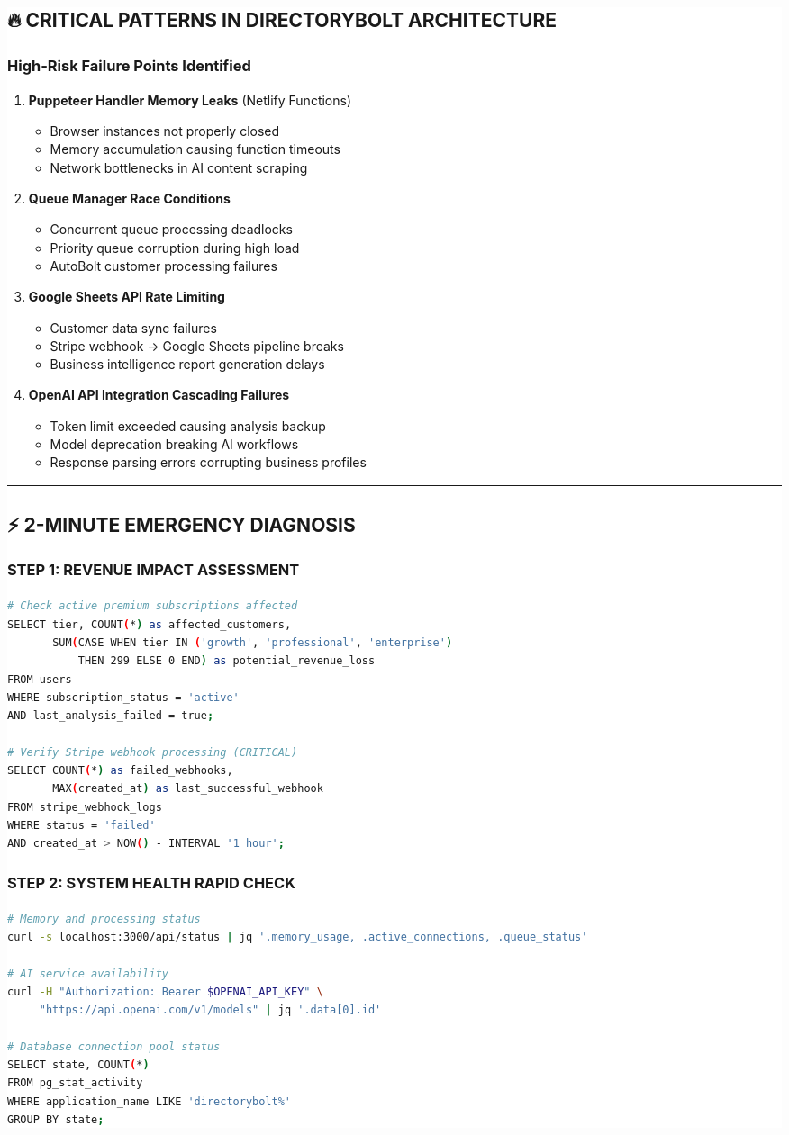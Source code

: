 
## 🔥 CRITICAL PATTERNS IN DIRECTORYBOLT ARCHITECTURE

### **High-Risk Failure Points Identified**

1. **Puppeteer Handler Memory Leaks** (Netlify Functions)
   - Browser instances not properly closed
   - Memory accumulation causing function timeouts
   - Network bottlenecks in AI content scraping

2. **Queue Manager Race Conditions**
   - Concurrent queue processing deadlocks
   - Priority queue corruption during high load
   - AutoBolt customer processing failures

3. **Google Sheets API Rate Limiting**
   - Customer data sync failures
   - Stripe webhook → Google Sheets pipeline breaks
   - Business intelligence report generation delays

4. **OpenAI API Integration Cascading Failures**
   - Token limit exceeded causing analysis backup
   - Model deprecation breaking AI workflows
   - Response parsing errors corrupting business profiles

---

## ⚡ 2-MINUTE EMERGENCY DIAGNOSIS

### **STEP 1: REVENUE IMPACT ASSESSMENT**
```bash
# Check active premium subscriptions affected
SELECT tier, COUNT(*) as affected_customers, 
       SUM(CASE WHEN tier IN ('growth', 'professional', 'enterprise') 
           THEN 299 ELSE 0 END) as potential_revenue_loss
FROM users 
WHERE subscription_status = 'active' 
AND last_analysis_failed = true;

# Verify Stripe webhook processing (CRITICAL)
SELECT COUNT(*) as failed_webhooks, 
       MAX(created_at) as last_successful_webhook
FROM stripe_webhook_logs 
WHERE status = 'failed' 
AND created_at > NOW() - INTERVAL '1 hour';
```

### **STEP 2: SYSTEM HEALTH RAPID CHECK**
```bash
# Memory and processing status
curl -s localhost:3000/api/status | jq '.memory_usage, .active_connections, .queue_status'

# AI service availability
curl -H "Authorization: Bearer $OPENAI_API_KEY" \
     "https://api.openai.com/v1/models" | jq '.data[0].id'

# Database connection pool status
SELECT state, COUNT(*) 
FROM pg_stat_activity 
WHERE application_name LIKE 'directorybolt%' 
GROUP BY state;
```
